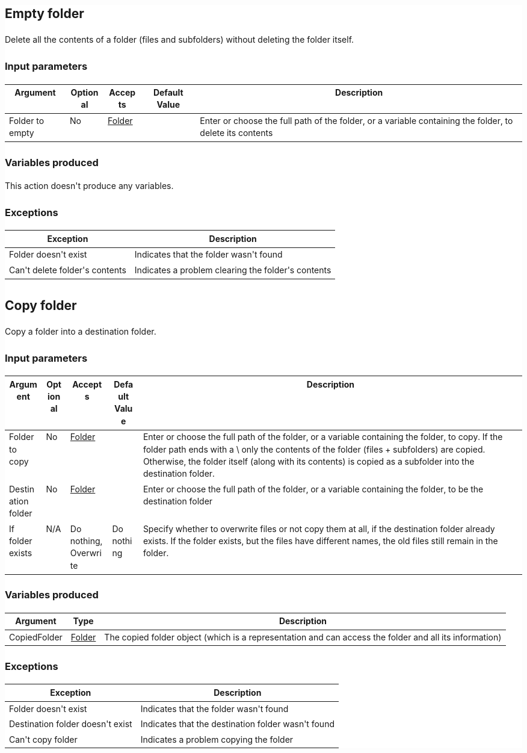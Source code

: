 ## <a name="empty"></a> Empty folder

Delete all the contents of a folder (files and subfolders) without deleting the folder itself.

### Input parameters

|Argument|Optional|Accepts|Default Value|Description|
|-----|-----|-----|-----|-----|
|Folder to empty|No|[Folder](../variable-data-types.md#files-and-folders)||Enter or choose the full path of the folder, or a variable containing the folder, to delete its contents|

### Variables produced

This action doesn't produce any variables.

### <a name="empty_onerror"></a> Exceptions

|Exception|Description|
|-----|-----|
|Folder doesn't exist|Indicates that the folder wasn't found|
|Can't delete folder's contents|Indicates a problem clearing the folder's contents|

## <a name="copy"></a> Copy folder

Copy a folder into a destination folder.

### Input parameters

|Argument|Optional|Accepts|Default Value|Description|
|-----|-----|-----|-----|-----|
|Folder to copy|No|[Folder](../variable-data-types.md#files-and-folders)||Enter or choose the full path of the folder, or a variable containing the folder, to copy. If the folder path ends with a \ only the contents of the folder (files + subfolders) are copied. Otherwise, the folder itself (along with its contents) is copied as a subfolder into the destination folder.|
|Destination folder|No|[Folder](../variable-data-types.md#files-and-folders)||Enter or choose the full path of the folder, or a variable containing the folder, to be the destination folder|
|If folder exists|N/A|Do nothing, Overwrite|Do nothing|Specify whether to overwrite files or not copy them at all, if the destination folder already exists. If the folder exists, but the files have different names, the old files still remain in the folder.|

### Variables produced

|Argument|Type|Description|
|-----|-----|-----|
|CopiedFolder|[Folder](../variable-data-types.md#files-and-folders)|The copied folder object (which is a representation and can access the folder and all its information)|

### <a name="copy_onerror"></a> Exceptions

|Exception|Description|
|-----|-----|
|Folder doesn't exist|Indicates that the folder wasn't found|
|Destination folder doesn't exist|Indicates that the destination folder wasn't found|
|Can't copy folder|Indicates a problem copying the folder|
